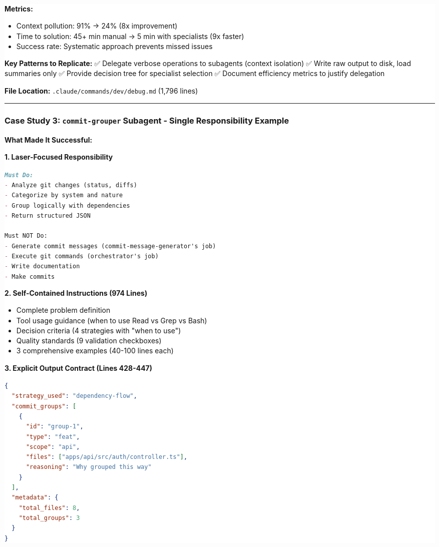 **Metrics:**
- Context pollution: 91% → 24% (8x improvement)
- Time to solution: 45+ min manual → 5 min with specialists (9x faster)
- Success rate: Systematic approach prevents missed issues

**Key Patterns to Replicate:**
✅ Delegate verbose operations to subagents (context isolation)
✅ Write raw output to disk, load summaries only
✅ Provide decision tree for specialist selection
✅ Document efficiency metrics to justify delegation

**File Location:** `.claude/commands/dev/debug.md` (1,796 lines)

---

### Case Study 3: `commit-grouper` Subagent - Single Responsibility Example

**What Made It Successful:**

**1. Laser-Focused Responsibility**
```markdown
Must Do:
- Analyze git changes (status, diffs)
- Categorize by system and nature
- Group logically with dependencies
- Return structured JSON

Must NOT Do:
- Generate commit messages (commit-message-generator's job)
- Execute git commands (orchestrator's job)
- Write documentation
- Make commits
```

**2. Self-Contained Instructions (974 Lines)**
- Complete problem definition
- Tool usage guidance (when to use Read vs Grep vs Bash)
- Decision criteria (4 strategies with "when to use")
- Quality standards (9 validation checkboxes)
- 3 comprehensive examples (40-100 lines each)

**3. Explicit Output Contract (Lines 428-447)**
```json
{
  "strategy_used": "dependency-flow",
  "commit_groups": [
    {
      "id": "group-1",
      "type": "feat",
      "scope": "api",
      "files": ["apps/api/src/auth/controller.ts"],
      "reasoning": "Why grouped this way"
    }
  ],
  "metadata": {
    "total_files": 8,
    "total_groups": 3
  }
}
```
